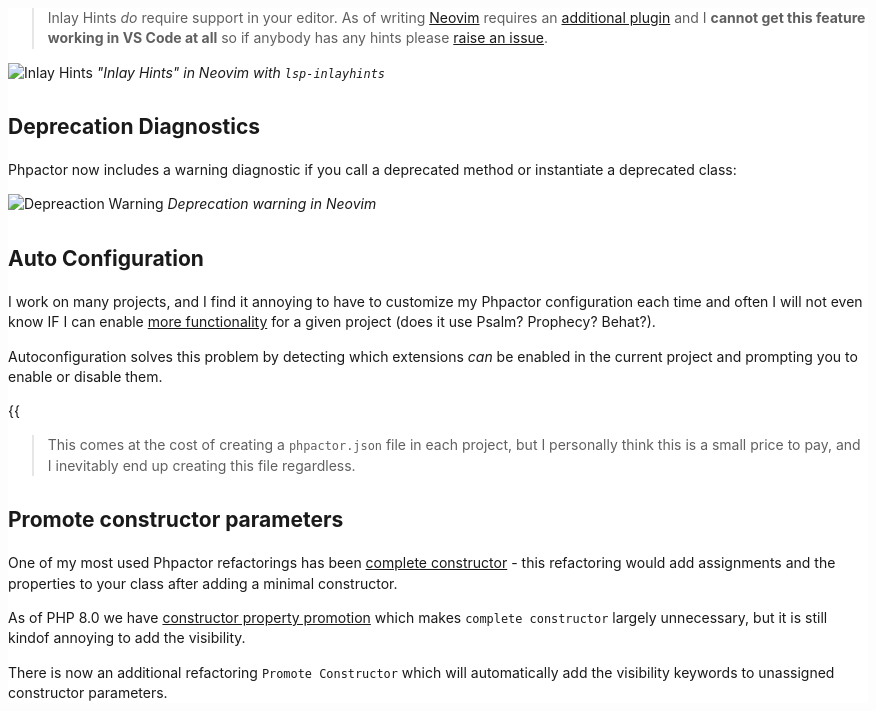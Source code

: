 > Inlay Hints _do_ require support in your editor. As of writing [Neovim](https://neovim.io/) requires
an [additional plugin](https://github.com/lvimuser/lsp-inlayhints.nvim) and I
**cannot get this feature working in VS Code at all** so if anybody has any
hints please [raise an
issue](https://github.com/phpactor/phpactor/issues/new).

![Inlay Hints](/images/2023-04-10/inlayhint.png)
*"Inlay Hints" in Neovim with `lsp-inlayhints`*


## Deprecation Diagnostics

Phpactor now includes a warning diagnostic if you call a deprecated method or
instantiate a deprecated class:

![Depreaction Warning](/images/2023-04-10/deprecation.png)
*Deprecation warning in Neovim*

## Auto Configuration

I work on many projects, and I find it annoying to have to customize my
Phpactor configuration each time and often I will not even know IF I can
enable [more
functionality](https://phpactor.readthedocs.io/en/master/integrations.html)
for a given project (does it use Psalm? Prophecy? Behat?).

Autoconfiguration solves this problem by detecting which extensions _can_ be
enabled in the current project and prompting you to enable or disable them.

{{<video src="https://video.twimg.com/ext_tw_video/1629830131865776129/pu/vid/962x546/1VFZQNcIqeYRKtAY.mp4?tag=12"
caption="Auto configuration" width="700">}}

> This comes at the cost of creating a `phpactor.json` file in each project, but
I personally think this is a small price to pay, and I inevitably end up
creating this file regardless.


## Promote constructor parameters

One of my most used Phpactor refactorings has been [complete
constructor](https://phpactor.readthedocs.io/en/master/reference/refactorings.html#complete-constructor) - this refactoring would add assignments and the properties to your class after adding a minimal constructor. 

As of PHP 8.0 we have [constructor property
promotion](https://www.php.net/manual/en/language.oop5.decon.php#language.oop5.decon.constructor.promotion)
which makes `complete constructor` largely unnecessary, but it is still kindof
annoying to add the visibility.

There is now an additional refactoring `Promote Constructor` which will
automatically add the visibility keywords to unassigned constructor parameters.
